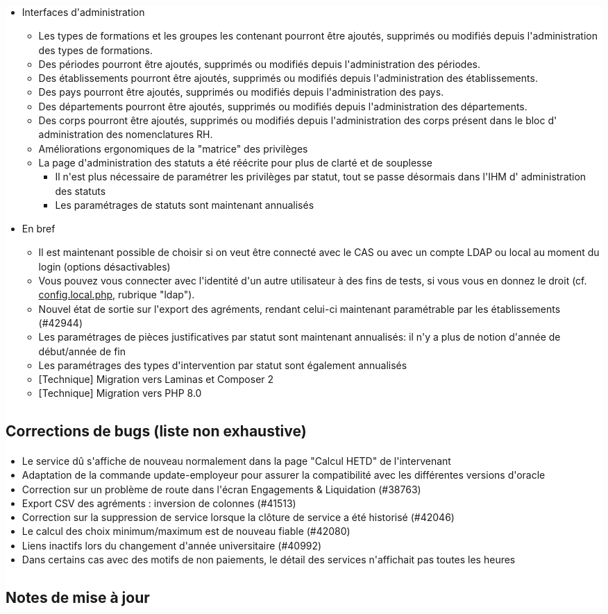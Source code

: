 * Interfaces d'administration
  * Les types de formations et les groupes les contenant pourront être ajoutés, supprimés ou modifiés depuis
    l'administration des types de formations.
  * Des périodes pourront être ajoutés, supprimés ou modifiés depuis l'administration des périodes.
  * Des établissements pourront être ajoutés, supprimés ou modifiés depuis l'administration des établissements.
  * Des pays pourront être ajoutés, supprimés ou modifiés depuis l'administration des pays.
  * Des départements pourront être ajoutés, supprimés ou modifiés depuis l'administration des départements.
  * Des corps pourront être ajoutés, supprimés ou modifiés depuis l'administration des corps présent dans le bloc d'
    administration des nomenclatures RH.
  * Améliorations ergonomiques de la "matrice" des privilèges
  * La page d'administration des statuts a été réécrite pour plus de clarté et de souplesse
    * Il n'est plus nécessaire de paramétrer les privilèges par statut, tout se passe désormais dans l'IHM d'
      administration des statuts
    * Les paramétrages de statuts sont maintenant annualisés

* En bref
  * Il est maintenant possible de choisir si on veut être connecté avec le CAS ou avec un compte LDAP ou local au
    moment du login (options désactivables)
  * Vous pouvez vous connecter avec l'identité d'un autre utilisateur à des fins de tests, si vous vous en donnez le
    droit (cf. [config.local.php](config.local.php.default), rubrique "ldap").
  * Nouvel état de sortie sur l'export des agréments, rendant celui-ci maintenant paramétrable par les
    établissements (#42944)
  * Les paramétrages de pièces justificatives par statut sont maintenant annualisés: il n'y a plus de notion d'année
    de début/année de fin
  * Les paramétrages des types d'intervention par statut sont également annualisés
  * [Technique] Migration vers Laminas et Composer 2
  * [Technique] Migration vers PHP 8.0

## Corrections de bugs (liste non exhaustive)

* Le service dû s'affiche de nouveau normalement dans la page "Calcul HETD" de l'intervenant
* Adaptation de la commande update-employeur pour assurer la compatibilité avec les différentes versions d'oracle
* Correction sur un problème de route dans l'écran Engagements & Liquidation (#38763)
* Export CSV des agréments : inversion de colonnes (#41513)
* Correction sur la suppression de service lorsque la clôture de service a été historisé (#42046)
* Le calcul des choix minimum/maximum est de nouveau fiable (#42080)
* Liens inactifs lors du changement d'année universitaire (#40992)
* Dans certains cas avec des motifs de non paiements, le détail des services n'affichait pas toutes les heures

## Notes de mise à jour
